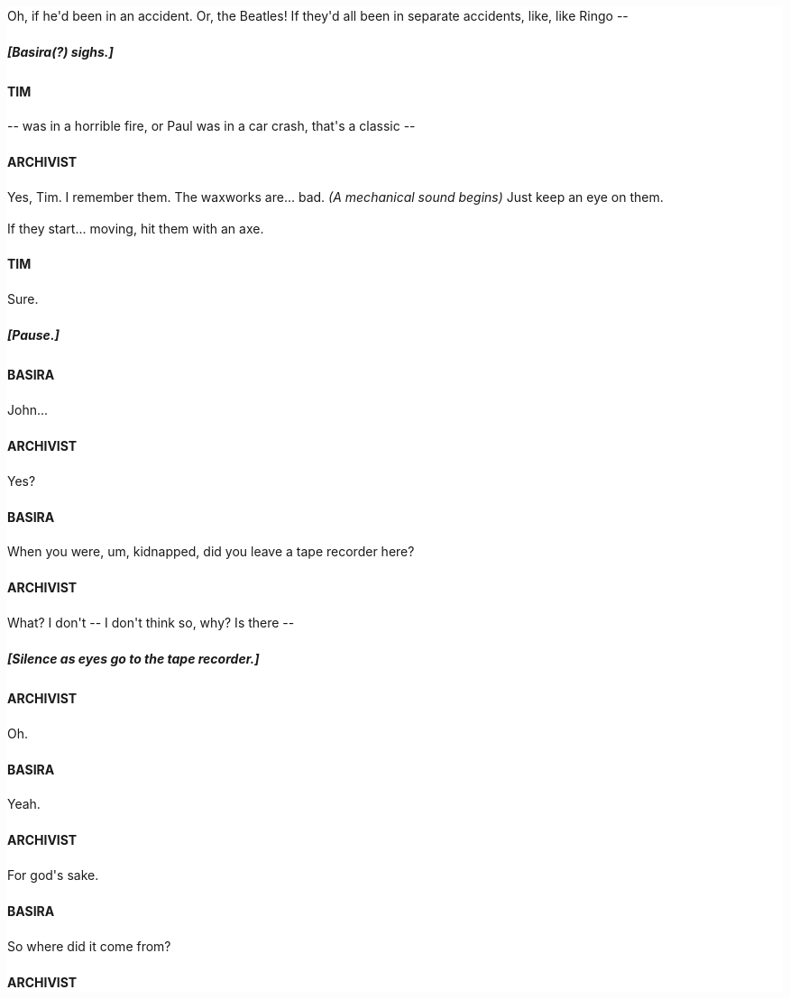 Oh, if he'd been in an accident. Or, the Beatles! If they'd all been in separate accidents, like, like Ringo --

##### [Basira(?) sighs.]

#### TIM 

-- was in a horrible fire, or Paul was in a car crash, that's a classic --

#### ARCHIVIST

Yes, Tim. I remember them. The waxworks are... bad. _(A mechanical sound begins)_ Just keep an eye on them.

If they start... moving, hit them with an axe.

#### TIM

Sure.

##### [Pause.]

#### BASIRA

John...

#### ARCHIVIST

Yes?

#### BASIRA

When you were, um, kidnapped, did you leave a tape recorder here?

#### ARCHIVIST

What? I don't -- I don't think so, why? Is there --

##### [Silence as eyes go to the tape recorder.]

#### ARCHIVIST

Oh.

#### BASIRA

Yeah.

#### ARCHIVIST

For god's sake.

#### BASIRA

So where did it come from?

#### ARCHIVIST
